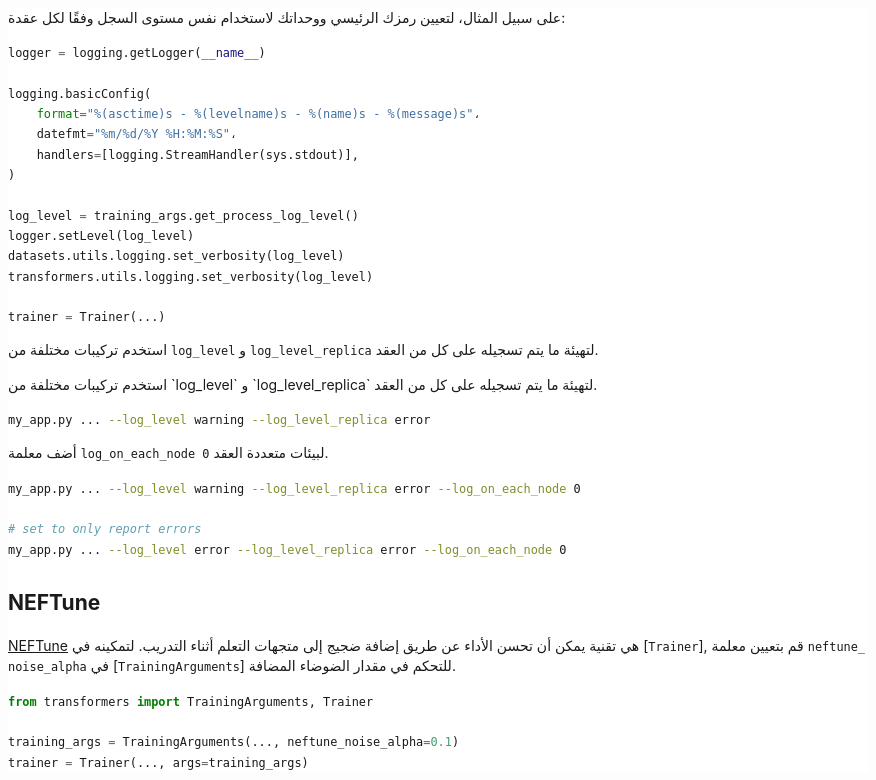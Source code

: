 </Tip>

على سبيل المثال، لتعيين رمزك الرئيسي ووحداتك لاستخدام نفس مستوى السجل وفقًا لكل عقدة:

```py
logger = logging.getLogger(__name__)

logging.basicConfig(
    format="%(asctime)s - %(levelname)s - %(name)s - %(message)s"،
    datefmt="%m/%d/%Y %H:%M:%S"،
    handlers=[logging.StreamHandler(sys.stdout)],
)

log_level = training_args.get_process_log_level()
logger.setLevel(log_level)
datasets.utils.logging.set_verbosity(log_level)
transformers.utils.logging.set_verbosity(log_level)

trainer = Trainer(...)
```

استخدم تركيبات مختلفة من `log_level` و `log_level_replica` لتهيئة ما يتم تسجيله على كل من العقد.

<hfoptions id="logging">
<hfoption id="single node">
استخدم تركيبات مختلفة من `log_level` و `log_level_replica` لتهيئة ما يتم تسجيله على كل من العقد.

<hfoptions id="logging">
<hfoption id="single node">

```bash
my_app.py ... --log_level warning --log_level_replica error
```

</hfoption>
<hfoption id="multi-node">

أضف معلمة `log_on_each_node 0` لبيئات متعددة العقد.

```bash
my_app.py ... --log_level warning --log_level_replica error --log_on_each_node 0

# set to only report errors
my_app.py ... --log_level error --log_level_replica error --log_on_each_node 0
```

</hfoption>
</hfoptions>

## NEFTune

[NEFTune](https://hf.co/papers/2310.05914) هي تقنية يمكن أن تحسن الأداء عن طريق إضافة ضجيج إلى متجهات التعلم أثناء التدريب. لتمكينه في [`Trainer`], قم بتعيين معلمة `neftune_noise_alpha` في [`TrainingArguments`] للتحكم في مقدار الضوضاء المضافة.

```py
from transformers import TrainingArguments, Trainer

training_args = TrainingArguments(..., neftune_noise_alpha=0.1)
trainer = Trainer(..., args=training_args)
```
